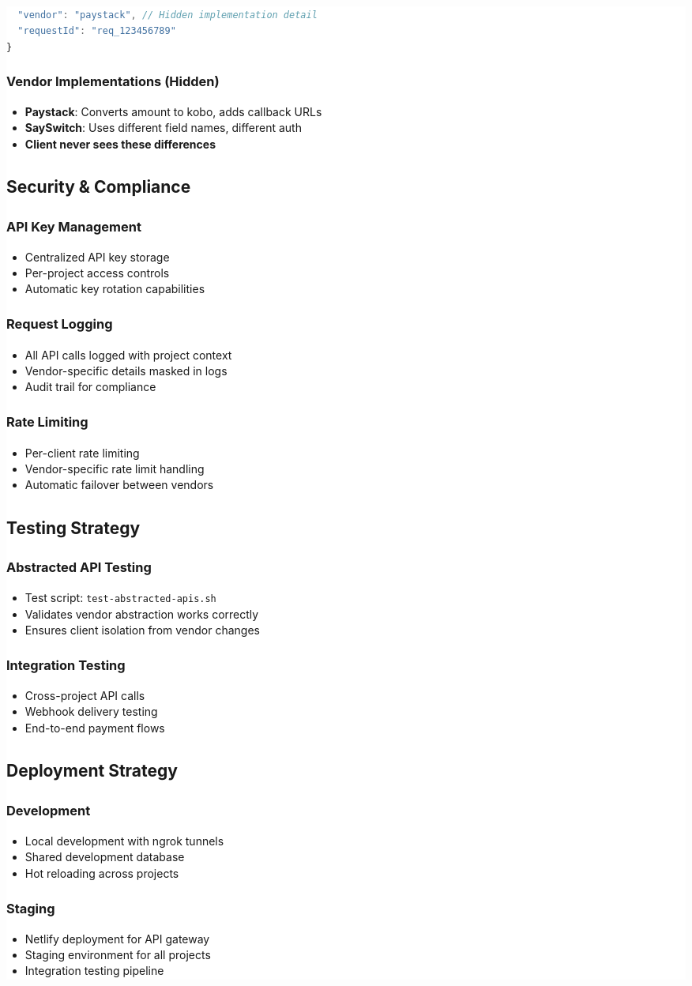 ```javascript
  "vendor": "paystack", // Hidden implementation detail
  "requestId": "req_123456789"
}
```

### Vendor Implementations (Hidden)
- **Paystack**: Converts amount to kobo, adds callback URLs
- **SaySwitch**: Uses different field names, different auth
- **Client never sees these differences**

## Security & Compliance

### API Key Management
- Centralized API key storage
- Per-project access controls
- Automatic key rotation capabilities

### Request Logging
- All API calls logged with project context
- Vendor-specific details masked in logs
- Audit trail for compliance

### Rate Limiting
- Per-client rate limiting
- Vendor-specific rate limit handling
- Automatic failover between vendors

## Testing Strategy

### Abstracted API Testing
- Test script: `test-abstracted-apis.sh`
- Validates vendor abstraction works correctly
- Ensures client isolation from vendor changes

### Integration Testing
- Cross-project API calls
- Webhook delivery testing
- End-to-end payment flows

## Deployment Strategy

### Development
- Local development with ngrok tunnels
- Shared development database
- Hot reloading across projects

### Staging
- Netlify deployment for API gateway
- Staging environment for all projects
- Integration testing pipeline
